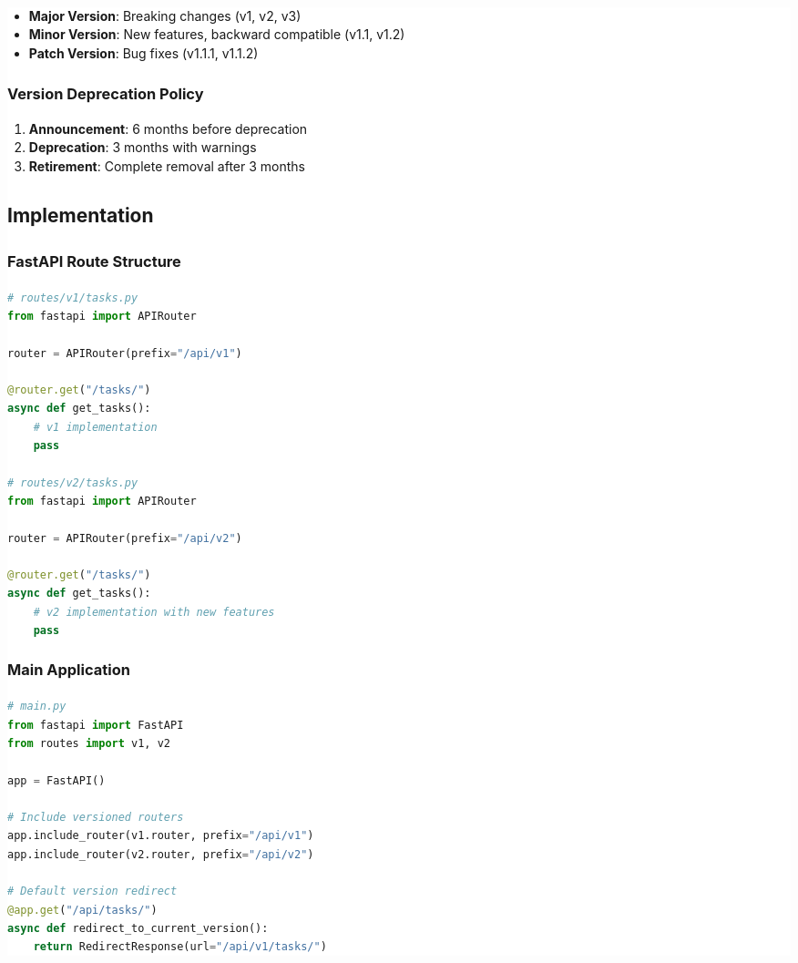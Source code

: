 - **Major Version**: Breaking changes (v1, v2, v3)
- **Minor Version**: New features, backward compatible (v1.1, v1.2)
- **Patch Version**: Bug fixes (v1.1.1, v1.1.2)

### Version Deprecation Policy

1. **Announcement**: 6 months before deprecation
2. **Deprecation**: 3 months with warnings
3. **Retirement**: Complete removal after 3 months

## Implementation

### FastAPI Route Structure

```python
# routes/v1/tasks.py
from fastapi import APIRouter

router = APIRouter(prefix="/api/v1")

@router.get("/tasks/")
async def get_tasks():
    # v1 implementation
    pass

# routes/v2/tasks.py
from fastapi import APIRouter

router = APIRouter(prefix="/api/v2")

@router.get("/tasks/")
async def get_tasks():
    # v2 implementation with new features
    pass
```

### Main Application

```python
# main.py
from fastapi import FastAPI
from routes import v1, v2

app = FastAPI()

# Include versioned routers
app.include_router(v1.router, prefix="/api/v1")
app.include_router(v2.router, prefix="/api/v2")

# Default version redirect
@app.get("/api/tasks/")
async def redirect_to_current_version():
    return RedirectResponse(url="/api/v1/tasks/")
```
